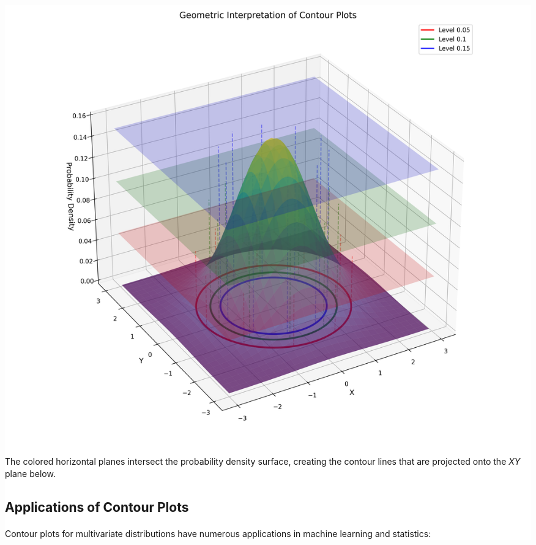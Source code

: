 ![Geometric Interpretation](../Images/Contour_Plot_Visual_Answer/geometric_interpretation.png)

The colored horizontal planes intersect the probability density surface, creating the contour lines that are projected onto the $XY$ plane below.

## Applications of Contour Plots

Contour plots for multivariate distributions have numerous applications in machine learning and statistics:
